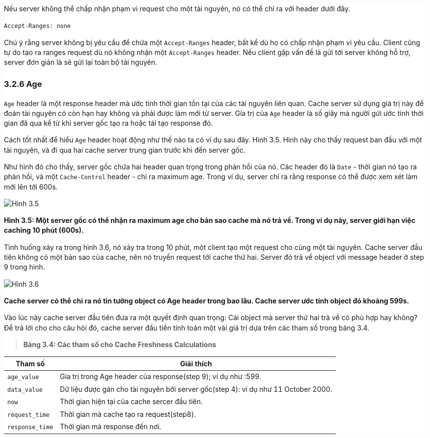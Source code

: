 Nếu server không thể chấp nhận phạm vi request cho một tài nguyên, nó có thể chỉ ra với header dưới đây.

`Accept-Ranges: none`

Chú ý rằng server không bị yêu cầu để chứa một `Accept-Ranges` header, bất kể dù họ có chấp nhận phạm vi yêu cầu. Client cũng tự do tạo ra ranges request dù nó không nhận một `Accept-Ranges` header. Nếu client gặp vấn đề là gửi tới server không hỗ trợ, server đơn giản là sẽ gửi lại toàn bộ tài nguyên.

### 3.2.6 Age

`Age` header là một response header mà ước tính thời gian tồn tại của các tài nguyên liên quan. Cache server sử dụng giá trị này để đoán tài nguyên có còn hạn hay không và phải được làm mới từ server. Gía trị của `Age` header là số giây mà người gửi ước tính thời gian đã qua kể từ khi server gốc tạo ra hoặc tái tạo response đó.

Cách tốt nhất để hiểu `Age` header hoạt động như thế nào ta có ví dụ sau đây. Hình 3.5. Hình này cho thấy request ban đầu với một tài nguyên, và đi qua hai cache server trung gian trước khi đến server gốc.

Như hình đó cho thấy, server gốc chứa hai header quan trọng trong phản hồi của nó. Các header đó là `Date` - thời gian nó tạo ra phản hồi, và một `Cache-Control` header - chỉ ra maximum age. Trong ví dụ, server chỉ ra rằng response có thể được xem xét làm mới lên tới 600s.

![Hình 3.5](http://i.imgur.com/XW7y2RZ.png)

**Hình 3.5: Một server gốc có thể nhận ra maximum age cho bản sao cache mà nó trả về. Trong ví dụ này, server giới hạn việc caching 10 phút (600s).**

Tình huống xảy ra trong hình 3.6, nó xảy tra trong 10 phút, một client tạo một request cho cùng một tài nguyên. Cache server đầu tiên không có một bản sao của cache, nên nó truyền request tới cache thứ hai. Server đó trả về object với message header ở step 9 trong hình.

![Hình 3.6](http://i.imgur.com/3BMaJI3.png)

**Cache server có thể chỉ ra nó tin tưởng object có Age header trong bao lâu. Cache server ước tính object đó khoảng 599s.**

Vào lúc này cache server đầu tiên đưa ra một quyết định quan trọng: Cái object mà server thứ hai trả về có phù hợp hay không? Để trả lời cho cho câu hỏi đó, cache server đầu tiền tính toán một vài giá trị dựa trên các tham số trong bảng 3.4.

>**Bảng 3.4: Các tham số cho Cache Freshness Calculations**

|Tham số| Giải thích|
|-------|-----------|
|`age_value`|Gía trị trong Age header của response(step 9); ví dụ như :599.|
|`data_value`|Dữ liệu được gán cho tài nguyên bởi server gốc(step 4): ví dụ như 11 October 2000.|
|`now`|Thời gian hiện tại của cache sercer đầu tiên.|
|`request_time`|Thời gian mà cache tạo ra request(step8).|
|`response_time`|Thời gian mà response đến nơi.|
